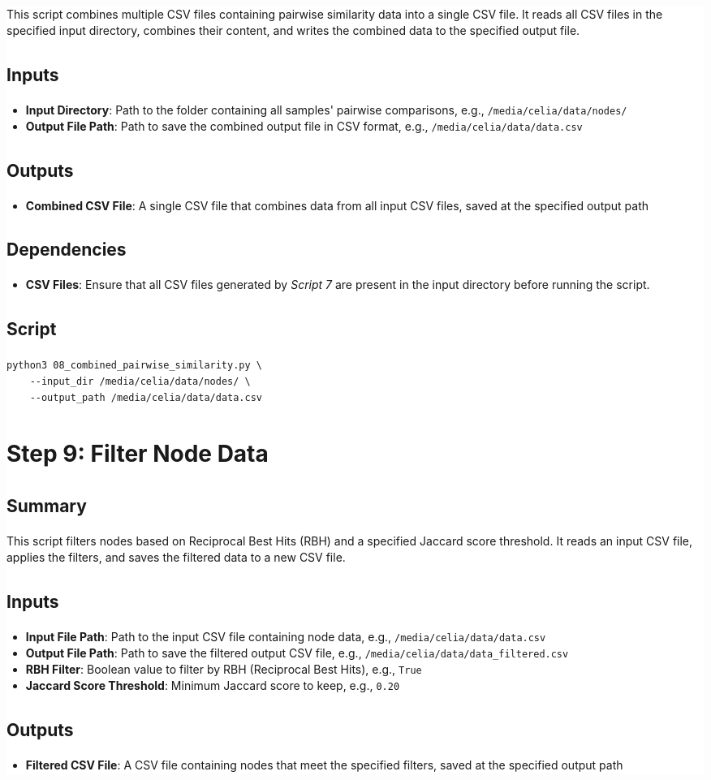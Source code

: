 This script combines multiple CSV files containing pairwise similarity data into a single CSV file. It reads all CSV files in the specified input directory, combines their content, and writes the combined data to the specified output file.

## Inputs

- **Input Directory**: Path to the folder containing all samples' pairwise comparisons, e.g., `/media/celia/data/nodes/`
- **Output File Path**: Path to save the combined output file in CSV format, e.g., `/media/celia/data/data.csv`

## Outputs

- **Combined CSV File**: A single CSV file that combines data from all input CSV files, saved at the specified output path

## Dependencies

- **CSV Files**: Ensure that all CSV files generated by *Script 7* are present in the input directory before running the script.

## Script

```
python3 08_combined_pairwise_similarity.py \  
    --input_dir /media/celia/data/nodes/ \  
    --output_path /media/celia/data/data.csv
```

# Step 9: Filter Node Data

## Summary

This script filters nodes based on Reciprocal Best Hits (RBH) and a specified Jaccard score threshold. It reads an input CSV file, applies the filters, and saves the filtered data to a new CSV file.

## Inputs

- **Input File Path**: Path to the input CSV file containing node data, e.g., `/media/celia/data/data.csv`
- **Output File Path**: Path to save the filtered output CSV file, e.g., `/media/celia/data/data_filtered.csv`
- **RBH Filter**: Boolean value to filter by RBH (Reciprocal Best Hits), e.g., `True`
- **Jaccard Score Threshold**: Minimum Jaccard score to keep, e.g., `0.20`

## Outputs

- **Filtered CSV File**: A CSV file containing nodes that meet the specified filters, saved at the specified output path
